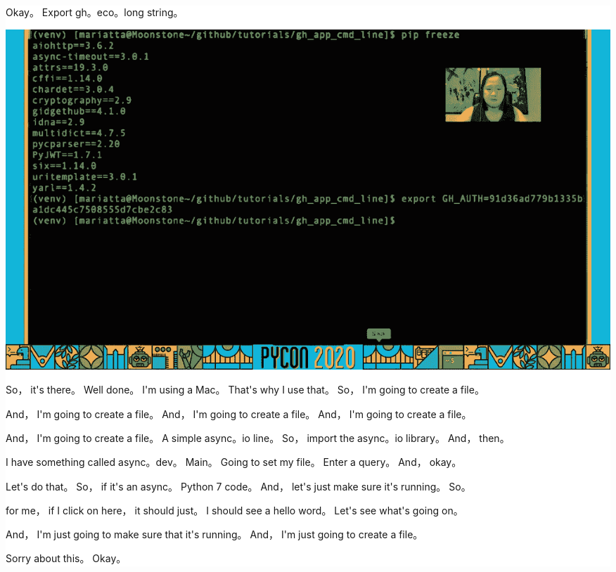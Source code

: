  Okay。 Export gh。eco。long string。

![](img/3c3588b77123e82a29264958f5086ce4_24.png)

 So， it's there。 Well done。 I'm using a Mac。 That's why I use that。 So， I'm going to create a file。

 And， I'm going to create a file。 And， I'm going to create a file。 And， I'm going to create a file。

 And， I'm going to create a file。 A simple async。io line。 So， import the async。io library。 And， then。

 I have something called async。dev。 Main。 Going to set my file。 Enter a query。 And， okay。

 Let's do that。 So， if it's an async。 Python 7 code。 And， let's just make sure it's running。 So。

 for me， if I click on here， it should just。 I should see a hello word。 Let's see what's going on。

 And， I'm just going to make sure that it's running。 And， I'm just going to create a file。

 Sorry about this。 Okay。

